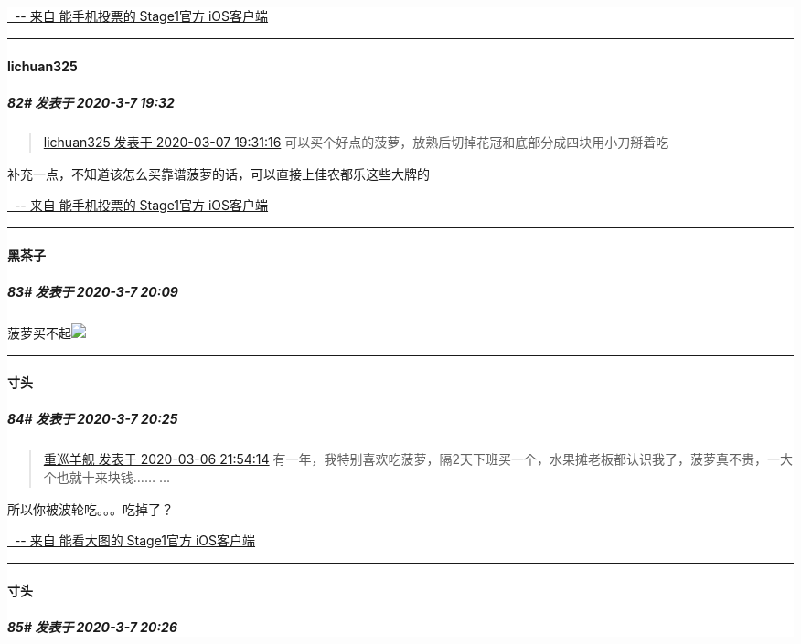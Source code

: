 [  -- 来自 能手机投票的 Stage1官方 iOS客户端](https://itunes.apple.com/fi/app/saraba1st/id1221237470?mt=8)







-----

####  lichuan325  
##### 82#       发表于 2020-3-7 19:32



<blockquote><a href="httphttps://bbs.saraba1st.com/2b/forum.php?mod=redirect&amp;goto=findpost&amp;pid=46649449&amp;ptid=1917490" target="_blank">lichuan325 发表于 2020-03-07 19:31:16</a>
可以买个好点的菠萝，放熟后切掉花冠和底部分成四块用小刀掰着吃</blockquote>补充一点，不知道该怎么买靠谱菠萝的话，可以直接上佳农都乐这些大牌的

[  -- 来自 能手机投票的 Stage1官方 iOS客户端](https://itunes.apple.com/fi/app/saraba1st/id1221237470?mt=8)







-----

####  黑茶子  
##### 83#       发表于 2020-3-7 20:09




菠萝买不起<img src="https://static.saraba1st.com/image/smiley/face2017/037.png" referrerpolicy="no-referrer">







-----

####  寸头  
##### 84#       发表于 2020-3-7 20:25



<blockquote><a href="httphttps://bbs.saraba1st.com/2b/forum.php?mod=redirect&amp;goto=findpost&amp;pid=46641165&amp;ptid=1917490" target="_blank">重巡羊舰 发表于 2020-03-06 21:54:14</a>
有一年，我特别喜欢吃菠萝，隔2天下班买一个，水果摊老板都认识我了，菠萝真不贵，一大个也就十来块钱…… ...</blockquote>所以你被波轮吃。。。吃掉了？

[  -- 来自 能看大图的 Stage1官方 iOS客户端](https://itunes.apple.com/fi/app/saraba1st/id1221237470?mt=8)







-----

####  寸头  
##### 85#       发表于 2020-3-7 20:26
